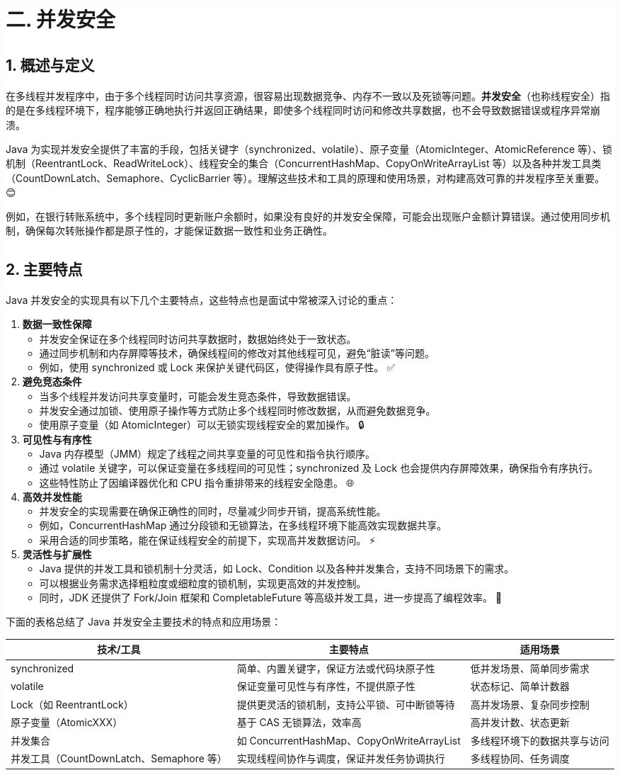 # 二. 并发安全

## 1. 概述与定义

在多线程并发程序中，由于多个线程同时访问共享资源，很容易出现数据竞争、内存不一致以及死锁等问题。**并发安全**（也称线程安全）指的是在多线程环境下，程序能够正确地执行并返回正确结果，即使多个线程同时访问和修改共享数据，也不会导致数据错误或程序异常崩溃。

Java 为实现并发安全提供了丰富的手段，包括关键字（synchronized、volatile）、原子变量（AtomicInteger、AtomicReference 等）、锁机制（ReentrantLock、ReadWriteLock）、线程安全的集合（ConcurrentHashMap、CopyOnWriteArrayList 等）以及各种并发工具类（CountDownLatch、Semaphore、CyclicBarrier 等）。理解这些技术和工具的原理和使用场景，对构建高效可靠的并发程序至关重要。😊

例如，在银行转账系统中，多个线程同时更新账户余额时，如果没有良好的并发安全保障，可能会出现账户金额计算错误。通过使用同步机制，确保每次转账操作都是原子性的，才能保证数据一致性和业务正确性。

## 2. 主要特点

Java 并发安全的实现具有以下几个主要特点，这些特点也是面试中常被深入讨论的重点：

1. **数据一致性保障** &#x20;
   - 并发安全保证在多个线程同时访问共享数据时，数据始终处于一致状态。 &#x20;
   - 通过同步机制和内存屏障等技术，确保线程间的修改对其他线程可见，避免“脏读”等问题。 &#x20;
   - 例如，使用 synchronized 或 Lock 来保护关键代码区，使得操作具有原子性。 ✅
2. **避免竞态条件** &#x20;
   - 当多个线程并发访问共享变量时，可能会发生竞态条件，导致数据错误。 &#x20;
   - 并发安全通过加锁、使用原子操作等方式防止多个线程同时修改数据，从而避免数据竞争。 &#x20;
   - 使用原子变量（如 AtomicInteger）可以无锁实现线程安全的累加操作。 🔒
3. **可见性与有序性** &#x20;
   - Java 内存模型（JMM）规定了线程之间共享变量的可见性和指令执行顺序。 &#x20;
   - 通过 volatile 关键字，可以保证变量在多线程间的可见性；synchronized 及 Lock 也会提供内存屏障效果，确保指令有序执行。 &#x20;
   - 这些特性防止了因编译器优化和 CPU 指令重排带来的线程安全隐患。 🌐
4. **高效并发性能** &#x20;
   - 并发安全的实现需要在确保正确性的同时，尽量减少同步开销，提高系统性能。 &#x20;
   - 例如，ConcurrentHashMap 通过分段锁和无锁算法，在多线程环境下能高效实现数据共享。 &#x20;
   - 采用合适的同步策略，能在保证线程安全的前提下，实现高并发数据访问。 ⚡
5. **灵活性与扩展性** &#x20;
   - Java 提供的并发工具和锁机制十分灵活，如 Lock、Condition 以及各种并发集合，支持不同场景下的需求。 &#x20;
   - 可以根据业务需求选择粗粒度或细粒度的锁机制，实现更高效的并发控制。 &#x20;
   - 同时，JDK 还提供了 Fork/Join 框架和 CompletableFuture 等高级并发工具，进一步提高了编程效率。 🔧

下面的表格总结了 Java 并发安全主要技术的特点和应用场景：

| 技术/工具                            | 主要特点                                     | 适用场景           |
| -------------------------------- | ---------------------------------------- | -------------- |
| synchronized                     | 简单、内置关键字，保证方法或代码块原子性                     | 低并发场景、简单同步需求   |
| volatile                         | 保证变量可见性与有序性，不提供原子性                       | 状态标记、简单计数器     |
| Lock（如 ReentrantLock）            | 提供更灵活的锁机制，支持公平锁、可中断锁等待                   | 高并发场景、复杂同步控制   |
| 原子变量（AtomicXXX）                  | 基于 CAS 无锁算法，效率高                          | 高并发计数、状态更新     |
| 并发集合                             | 如 ConcurrentHashMap、CopyOnWriteArrayList | 多线程环境下的数据共享与访问 |
| 并发工具（CountDownLatch、Semaphore 等） | 实现线程间协作与调度，保证并发任务协调执行                    | 多线程协同、任务调度     |
